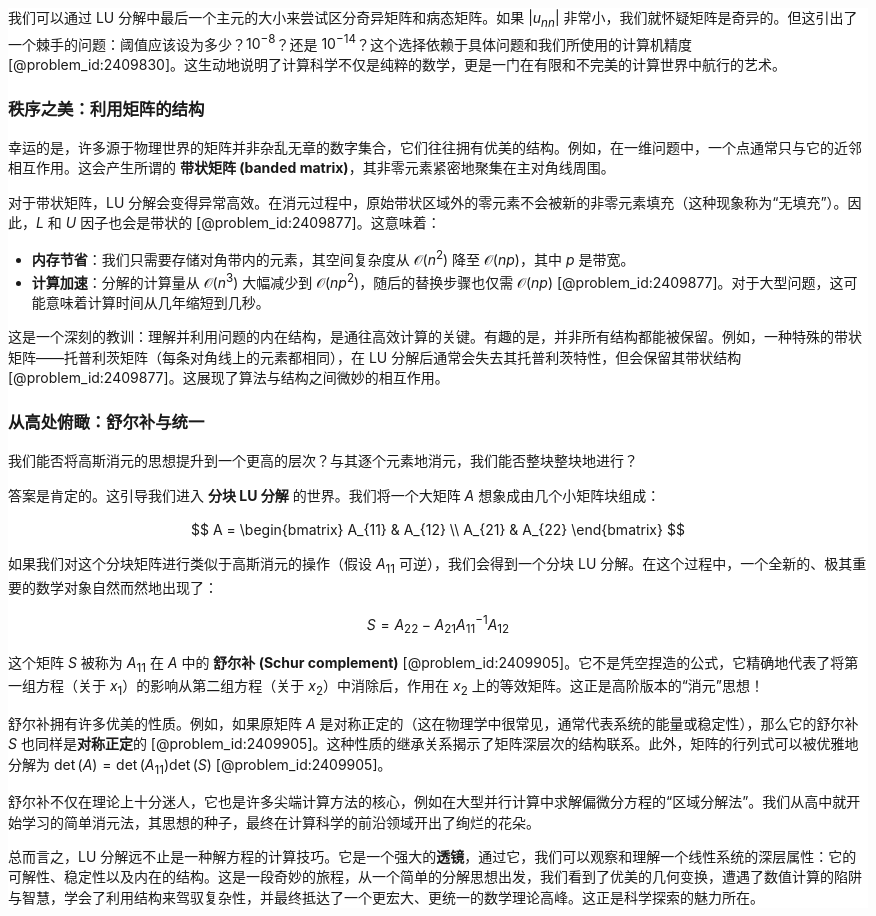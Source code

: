 我们可以通过 LU 分解中最后一个主元的大小来尝试区分奇异矩阵和病态矩阵。如果 $|u_{nn}|$ 非常小，我们就怀疑矩阵是奇异的。但这引出了一个棘手的问题：阈值应该设为多少？$10^{-8}$？还是 $10^{-14}$？这个选择依赖于具体问题和我们所使用的计算机精度 [@problem_id:2409830]。这生动地说明了计算科学不仅是纯粹的数学，更是一门在有限和不完美的计算世界中航行的艺术。

### 秩序之美：利用矩阵的结构

幸运的是，许多源于物理世界的矩阵并非杂乱无章的数字集合，它们往往拥有优美的结构。例如，在一维问题中，一个点通常只与它的近邻相互作用。这会产生所谓的 **带状矩阵 (banded matrix)**，其非零元素紧密地聚集在主对角线周围。

对于带状矩阵，LU 分解会变得异常高效。在消元过程中，原始带状区域外的零元素不会被新的非零元素填充（这种现象称为“无填充”）。因此，$L$ 和 $U$ 因子也会是带状的 [@problem_id:2409877]。这意味着：
-   **内存节省**：我们只需要存储对角带内的元素，其空间复杂度从 $\mathcal{O}(n^2)$ 降至 $\mathcal{O}(np)$，其中 $p$ 是带宽。
-   **计算加速**：分解的计算量从 $\mathcal{O}(n^3)$ 大幅减少到 $\mathcal{O}(np^2)$，随后的替换步骤也仅需 $\mathcal{O}(np)$ [@problem_id:2409877]。对于大型问题，这可能意味着计算时间从几年缩短到几秒。

这是一个深刻的教训：理解并利用问题的内在结构，是通往高效计算的关键。有趣的是，并非所有结构都能被保留。例如，一种特殊的带状矩阵——托普利茨矩阵（每条对角线上的元素都相同），在 LU 分解后通常会失去其托普利茨特性，但会保留其带状结构 [@problem_id:2409877]。这展现了算法与结构之间微妙的相互作用。

### 从高处俯瞰：舒尔补与统一

我们能否将高斯消元的思想提升到一个更高的层次？与其逐个元素地消元，我们能否整块整块地进行？

答案是肯定的。这引导我们进入 **分块 LU 分解** 的世界。我们将一个大矩阵 $A$ 想象成由几个小矩阵块组成：

$$
A = \begin{bmatrix} A_{11} & A_{12} \\ A_{21} & A_{22} \end{bmatrix}
$$

如果我们对这个分块矩阵进行类似于高斯消元的操作（假设 $A_{11}$ 可逆），我们会得到一个分块 LU 分解。在这个过程中，一个全新的、极其重要的数学对象自然而然地出现了：

$$
S = A_{22} - A_{21}A_{11}^{-1}A_{12}
$$

这个矩阵 $S$ 被称为 $A_{11}$ 在 $A$ 中的 **舒尔补 (Schur complement)** [@problem_id:2409905]。它不是凭空捏造的公式，它精确地代表了将第一组方程（关于 $x_1$）的影响从第二组方程（关于 $x_2$）中消除后，作用在 $x_2$ 上的等效矩阵。这正是高阶版本的“消元”思想！

舒尔补拥有许多优美的性质。例如，如果原矩阵 $A$ 是对称正定的（这在物理学中很常见，通常代表系统的能量或稳定性），那么它的舒尔补 $S$ 也同样是**对称正定**的 [@problem_id:2409905]。这种性质的继承关系揭示了矩阵深层次的结构联系。此外，矩阵的行列式可以被优雅地分解为 $\det(A) = \det(A_{11})\det(S)$ [@problem_id:2409905]。

舒尔补不仅在理论上十分迷人，它也是许多尖端计算方法的核心，例如在大型并行计算中求解偏微分方程的“区域分解法”。我们从高中就开始学习的简单消元法，其思想的种子，最终在计算科学的前沿领域开出了绚烂的花朵。

总而言之，LU 分解远不止是一种解方程的计算技巧。它是一个强大的**透镜**，通过它，我们可以观察和理解一个线性系统的深层属性：它的可解性、稳定性以及内在的结构。这是一段奇妙的旅程，从一个简单的分解思想出发，我们看到了优美的几何变换，遭遇了数值计算的陷阱与智慧，学会了利用结构来驾驭复杂性，并最终抵达了一个更宏大、更统一的数学理论高峰。这正是科学探索的魅力所在。